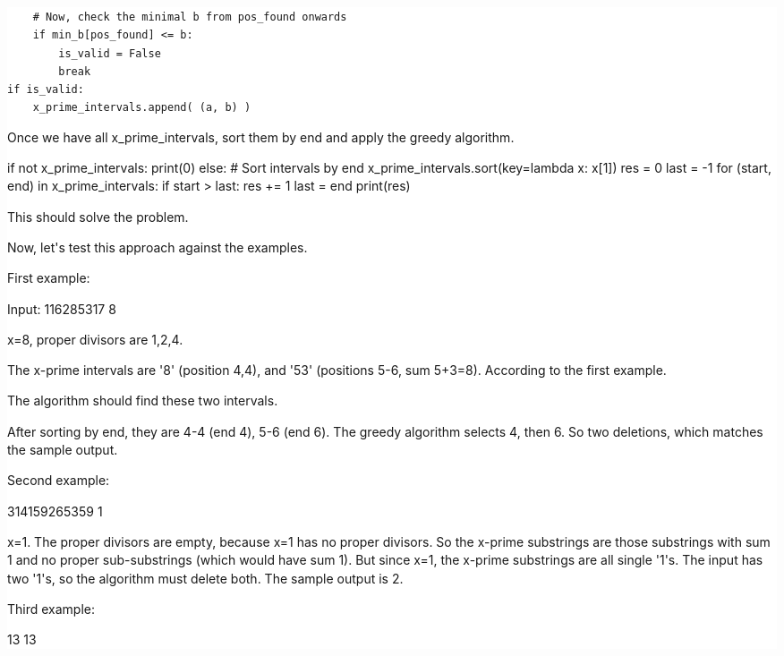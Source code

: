         # Now, check the minimal b from pos_found onwards
        if min_b[pos_found] <= b:
            is_valid = False
            break
    if is_valid:
        x_prime_intervals.append( (a, b) )

Once we have all x_prime_intervals, sort them by end and apply the greedy algorithm.

if not x_prime_intervals:
    print(0)
else:
    # Sort intervals by end
    x_prime_intervals.sort(key=lambda x: x[1])
    res = 0
    last = -1
    for (start, end) in x_prime_intervals:
        if start > last:
            res += 1
            last = end
    print(res)

This should solve the problem.

Now, let's test this approach against the examples.

First example:

Input:
116285317
8

x=8, proper divisors are 1,2,4.

The x-prime intervals are '8' (position 4,4), and '53' (positions 5-6, sum 5+3=8). According to the first example.

The algorithm should find these two intervals.

After sorting by end, they are 4-4 (end 4), 5-6 (end 6). The greedy algorithm selects 4, then 6. So two deletions, which matches the sample output.

Second example:

314159265359
1

x=1. The proper divisors are empty, because x=1 has no proper divisors. So the x-prime substrings are those substrings with sum 1 and no proper sub-substrings (which would have sum 1). But since x=1, the x-prime substrings are all single '1's. The input has two '1's, so the algorithm must delete both. The sample output is 2.

Third example:

13
13
